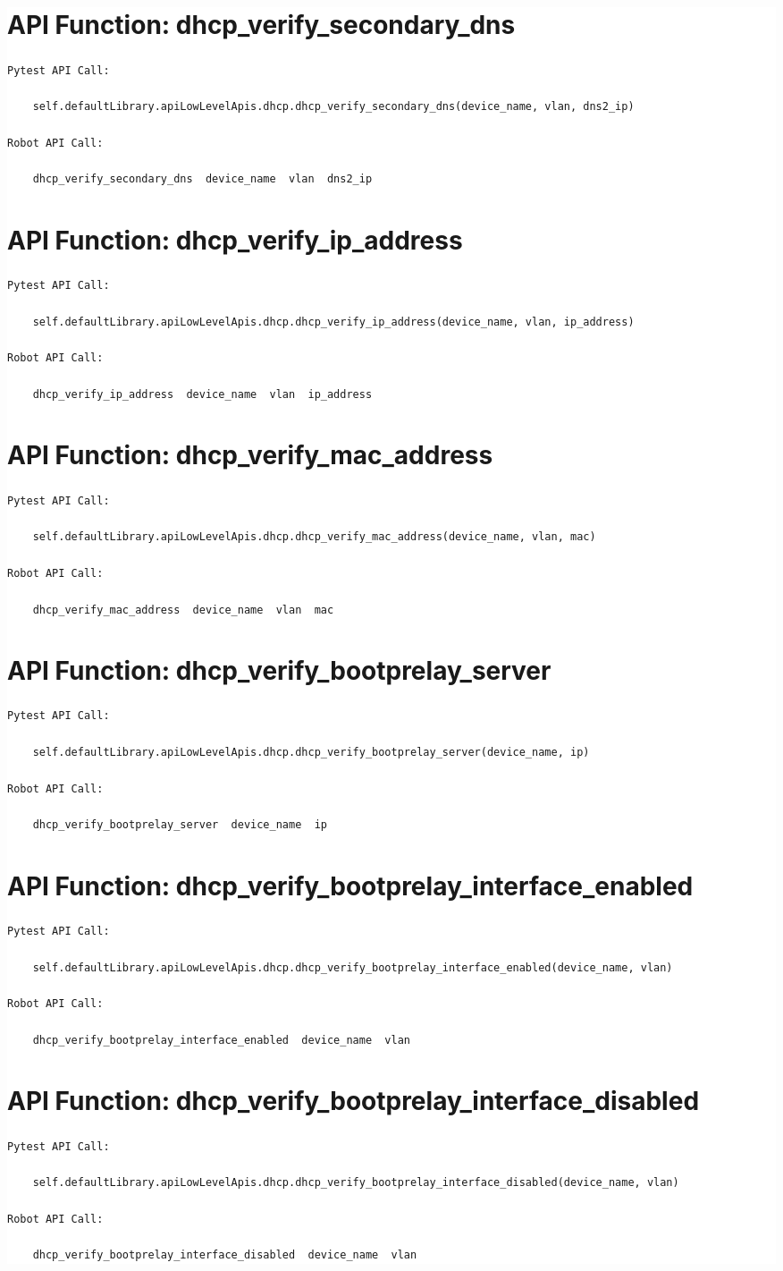 # API Function: dhcp_verify_secondary_dns
	Pytest API Call: 

		self.defaultLibrary.apiLowLevelApis.dhcp.dhcp_verify_secondary_dns(device_name, vlan, dns2_ip)

	Robot API Call: 

		dhcp_verify_secondary_dns  device_name  vlan  dns2_ip

# API Function: dhcp_verify_ip_address
	Pytest API Call: 

		self.defaultLibrary.apiLowLevelApis.dhcp.dhcp_verify_ip_address(device_name, vlan, ip_address)

	Robot API Call: 

		dhcp_verify_ip_address  device_name  vlan  ip_address

# API Function: dhcp_verify_mac_address
	Pytest API Call: 

		self.defaultLibrary.apiLowLevelApis.dhcp.dhcp_verify_mac_address(device_name, vlan, mac)

	Robot API Call: 

		dhcp_verify_mac_address  device_name  vlan  mac

# API Function: dhcp_verify_bootprelay_server
	Pytest API Call: 

		self.defaultLibrary.apiLowLevelApis.dhcp.dhcp_verify_bootprelay_server(device_name, ip)

	Robot API Call: 

		dhcp_verify_bootprelay_server  device_name  ip

# API Function: dhcp_verify_bootprelay_interface_enabled
	Pytest API Call: 

		self.defaultLibrary.apiLowLevelApis.dhcp.dhcp_verify_bootprelay_interface_enabled(device_name, vlan)

	Robot API Call: 

		dhcp_verify_bootprelay_interface_enabled  device_name  vlan

# API Function: dhcp_verify_bootprelay_interface_disabled
	Pytest API Call: 

		self.defaultLibrary.apiLowLevelApis.dhcp.dhcp_verify_bootprelay_interface_disabled(device_name, vlan)

	Robot API Call: 

		dhcp_verify_bootprelay_interface_disabled  device_name  vlan

